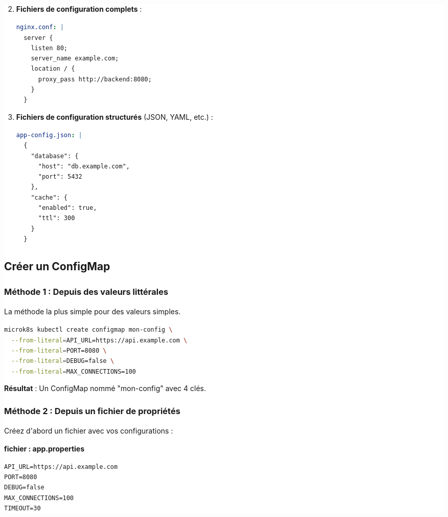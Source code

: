 2. **Fichiers de configuration complets** :
   ```yaml
   nginx.conf: |
     server {
       listen 80;
       server_name example.com;
       location / {
         proxy_pass http://backend:8080;
       }
     }
   ```

3. **Fichiers de configuration structurés** (JSON, YAML, etc.) :
   ```yaml
   app-config.json: |
     {
       "database": {
         "host": "db.example.com",
         "port": 5432
       },
       "cache": {
         "enabled": true,
         "ttl": 300
       }
     }
   ```

## Créer un ConfigMap

### Méthode 1 : Depuis des valeurs littérales

La méthode la plus simple pour des valeurs simples.

```bash
microk8s kubectl create configmap mon-config \
  --from-literal=API_URL=https://api.example.com \
  --from-literal=PORT=8080 \
  --from-literal=DEBUG=false \
  --from-literal=MAX_CONNECTIONS=100
```

**Résultat** : Un ConfigMap nommé "mon-config" avec 4 clés.

### Méthode 2 : Depuis un fichier de propriétés

Créez d'abord un fichier avec vos configurations :

**fichier : app.properties**
```properties
API_URL=https://api.example.com
PORT=8080
DEBUG=false
MAX_CONNECTIONS=100
TIMEOUT=30
```

